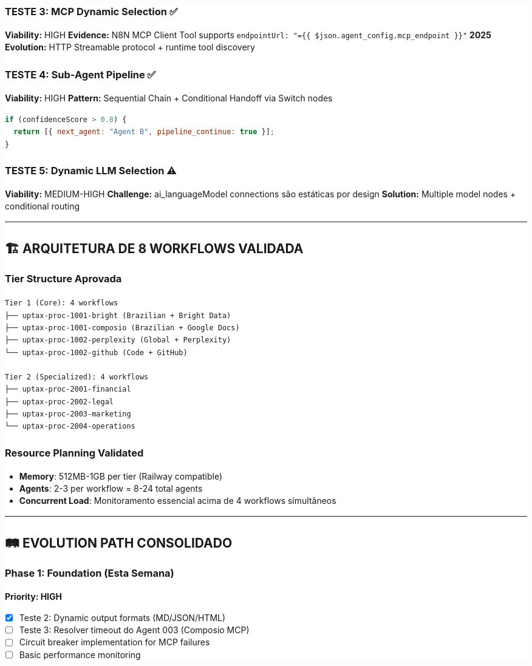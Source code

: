 ### **TESTE 3: MCP Dynamic Selection** ✅
**Viability:** HIGH
**Evidence:** N8N MCP Client Tool supports `endpointUrl: "={{ $json.agent_config.mcp_endpoint }}"`
**2025 Evolution:** HTTP Streamable protocol + runtime tool discovery

### **TESTE 4: Sub-Agent Pipeline** ✅
**Viability:** HIGH
**Pattern:** Sequential Chain + Conditional Handoff via Switch nodes
```javascript
if (confidenceScore > 0.8) {
  return [{ next_agent: "Agent B", pipeline_continue: true }];
}
```

### **TESTE 5: Dynamic LLM Selection** ⚠️
**Viability:** MEDIUM-HIGH
**Challenge:** ai_languageModel connections são estáticas por design
**Solution:** Multiple model nodes + conditional routing

---

## 🏗️ **ARQUITETURA DE 8 WORKFLOWS VALIDADA**

### **Tier Structure Aprovada**
```
Tier 1 (Core): 4 workflows
├── uptax-proc-1001-bright (Brazilian + Bright Data)
├── uptax-proc-1001-composio (Brazilian + Google Docs)
├── uptax-proc-1002-perplexity (Global + Perplexity)
└── uptax-proc-1002-github (Code + GitHub)

Tier 2 (Specialized): 4 workflows
├── uptax-proc-2001-financial
├── uptax-proc-2002-legal
├── uptax-proc-2003-marketing
└── uptax-proc-2004-operations
```

### **Resource Planning Validated**
- **Memory**: 512MB-1GB per tier (Railway compatible)
- **Agents**: 2-3 per workflow = 8-24 total agents
- **Concurrent Load**: Monitoramento essencial acima de 4 workflows simultâneos

---

## 🛤️ **EVOLUTION PATH CONSOLIDADO**

### **Phase 1: Foundation (Esta Semana)**
**Priority: HIGH**
- [x] Teste 2: Dynamic output formats (MD/JSON/HTML)
- [ ] Teste 3: Resolver timeout do Agent 003 (Composio MCP)
- [ ] Circuit breaker implementation for MCP failures
- [ ] Basic performance monitoring
